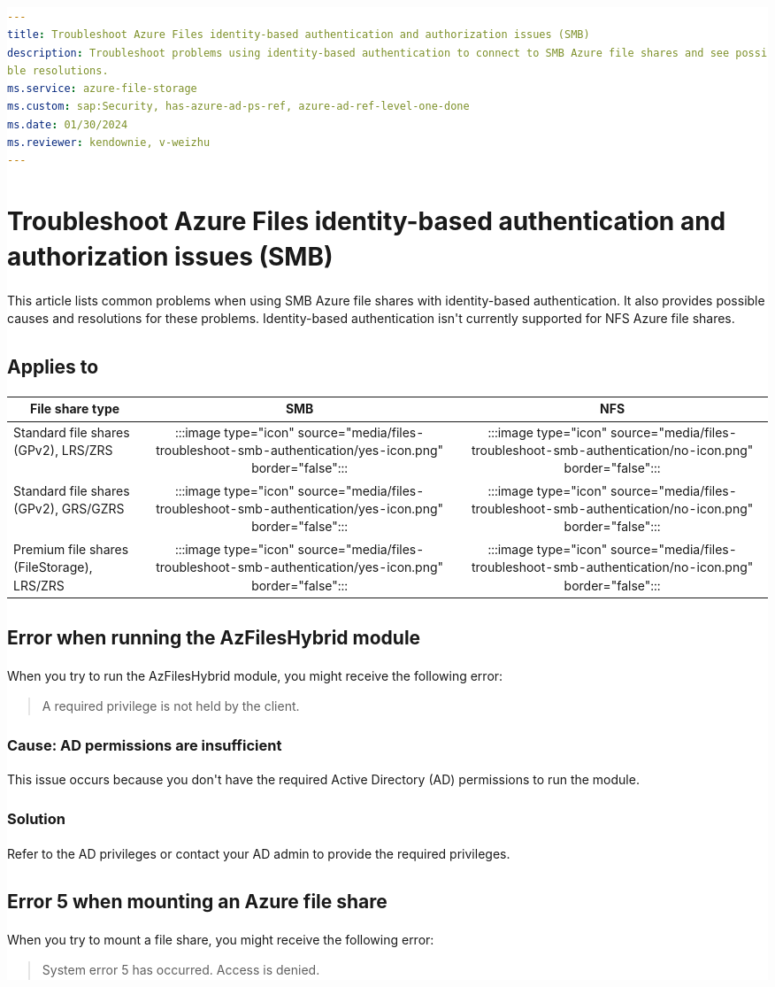 ```yaml
---
title: Troubleshoot Azure Files identity-based authentication and authorization issues (SMB)
description: Troubleshoot problems using identity-based authentication to connect to SMB Azure file shares and see possible resolutions.
ms.service: azure-file-storage
ms.custom: sap:Security, has-azure-ad-ps-ref, azure-ad-ref-level-one-done
ms.date: 01/30/2024
ms.reviewer: kendownie, v-weizhu
---
```

# Troubleshoot Azure Files identity-based authentication and authorization issues (SMB)

This article lists common problems when using SMB Azure file shares with identity-based authentication. It also provides possible causes and resolutions for these problems. Identity-based authentication isn't currently supported for NFS Azure file shares.

## Applies to

| File share type | SMB | NFS |
|-|:-:|:-:|
| Standard file shares (GPv2), LRS/ZRS | :::image type="icon" source="media/files-troubleshoot-smb-authentication/yes-icon.png" border="false":::  | :::image type="icon" source="media/files-troubleshoot-smb-authentication/no-icon.png" border="false"::: |
| Standard file shares (GPv2), GRS/GZRS | :::image type="icon" source="media/files-troubleshoot-smb-authentication/yes-icon.png" border="false":::  | :::image type="icon" source="media/files-troubleshoot-smb-authentication/no-icon.png" border="false"::: |
| Premium file shares (FileStorage), LRS/ZRS | :::image type="icon" source="media/files-troubleshoot-smb-authentication/yes-icon.png" border="false":::  | :::image type="icon" source="media/files-troubleshoot-smb-authentication/no-icon.png" border="false"::: |

## Error when running the AzFilesHybrid module

When you try to run the AzFilesHybrid module, you might receive the following error:

> A required privilege is not held by the client.

### Cause: AD permissions are insufficient

This issue occurs because you don't have the required Active Directory (AD) permissions to run the module.

### Solution

Refer to the AD privileges or contact your AD admin to provide the required privileges.

## Error 5 when mounting an Azure file share

When you try to mount a file share, you might receive the following error:

> System error 5 has occurred. Access is denied.
